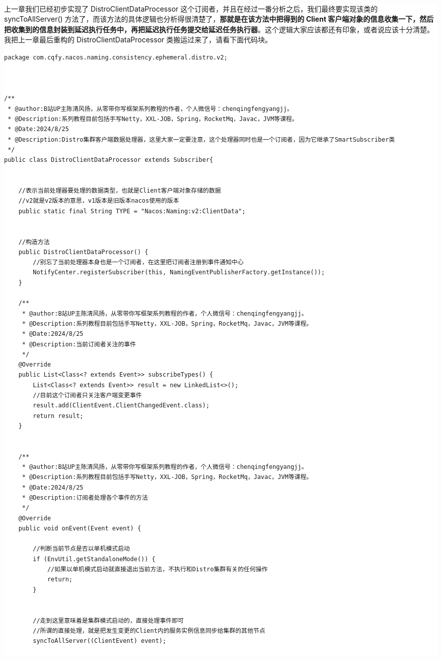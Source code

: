 上一章我们已经初步实现了 DistroClientDataProcessor 这个订阅者，并且在经过一番分析之后，我们最终要实现该类的 syncToAllServer() 方法了，而该方法的具体逻辑也分析得很清楚了，**那就是在该方法中把得到的 Client 客户端对象的信息收集一下，然后把收集到的信息封装到延迟执行任务中，再把延迟执行任务提交给延迟任务执行器**。这个逻辑大家应该都还有印象，或者说应该十分清楚。我把上一章最后重构的 DistroClientDataProcessor 类搬运过来了，请看下面代码块。

```
package com.cqfy.nacos.naming.consistency.ephemeral.distro.v2;



/**
 * @author:B站UP主陈清风扬，从零带你写框架系列教程的作者，个人微信号：chenqingfengyangjj。
 * @Description:系列教程目前包括手写Netty，XXL-JOB，Spring，RocketMq，Javac，JVM等课程。
 * @Date:2024/8/25
 * @Description:Distro集群客户端数据处理器，这里大家一定要注意，这个处理器同时也是一个订阅者，因为它继承了SmartSubscriber类
 */
public class DistroClientDataProcessor extends Subscriber{


    //表示当前处理器要处理的数据类型，也就是Client客户端对象存储的数据
    //v2就是v2版本的意思，v1版本是旧版本nacos使用的版本
    public static final String TYPE = "Nacos:Naming:v2:ClientData";


    //构造方法
    public DistroClientDataProcessor() {
        //别忘了当前处理器本身也是一个订阅者，在这里把订阅者注册到事件通知中心
        NotifyCenter.registerSubscriber(this, NamingEventPublisherFactory.getInstance());
    }

    /**
     * @author:B站UP主陈清风扬，从零带你写框架系列教程的作者，个人微信号：chenqingfengyangjj。
     * @Description:系列教程目前包括手写Netty，XXL-JOB，Spring，RocketMq，Javac，JVM等课程。
     * @Date:2024/8/25
     * @Description:当前订阅者关注的事件
     */
    @Override
    public List<Class<? extends Event>> subscribeTypes() {
        List<Class<? extends Event>> result = new LinkedList<>();
        //目前这个订阅者只关注客户端变更事件
        result.add(ClientEvent.ClientChangedEvent.class);
        return result;
    }


    /**
     * @author:B站UP主陈清风扬，从零带你写框架系列教程的作者，个人微信号：chenqingfengyangjj。
     * @Description:系列教程目前包括手写Netty，XXL-JOB，Spring，RocketMq，Javac，JVM等课程。
     * @Date:2024/8/25
     * @Description:订阅者处理各个事件的方法
     */
    @Override
    public void onEvent(Event event) {
        
        //判断当前节点是否以单机模式启动
        if (EnvUtil.getStandaloneMode()) {
            //如果以单机模式启动就直接退出当前方法，不执行和Distro集群有关的任何操作
            return;
        }
        
    
        //走到这里意味着是集群模式启动的，直接处理事件即可
        //所谓的直接处理，就是把发生变更的Client内的服务实例信息同步给集群的其他节点
        syncToAllServer((ClientEvent) event);
        
```